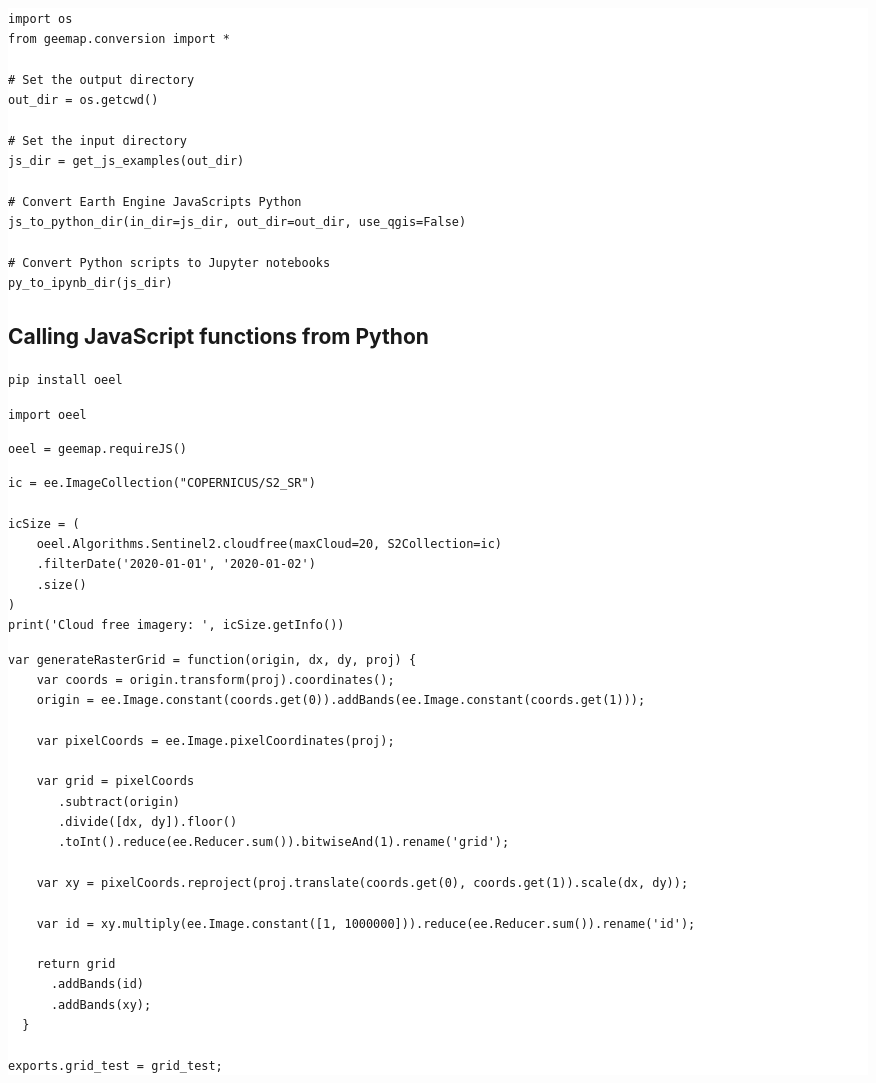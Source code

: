 ```{code-cell} ipython3
import os
from geemap.conversion import *

# Set the output directory
out_dir = os.getcwd()

# Set the input directory
js_dir = get_js_examples(out_dir)

# Convert Earth Engine JavaScripts Python
js_to_python_dir(in_dir=js_dir, out_dir=out_dir, use_qgis=False)

# Convert Python scripts to Jupyter notebooks
py_to_ipynb_dir(js_dir)
```

## Calling JavaScript functions from Python

```{code-cell} ipython3
pip install oeel
```

```{code-cell} ipython3
import oeel
```

```{code-cell} ipython3
oeel = geemap.requireJS()
```

```{code-cell} ipython3
ic = ee.ImageCollection("COPERNICUS/S2_SR")

icSize = (
    oeel.Algorithms.Sentinel2.cloudfree(maxCloud=20, S2Collection=ic)
    .filterDate('2020-01-01', '2020-01-02')
    .size()
)
print('Cloud free imagery: ', icSize.getInfo())
```

```{code-cell} ipython3
var generateRasterGrid = function(origin, dx, dy, proj) {
    var coords = origin.transform(proj).coordinates();
    origin = ee.Image.constant(coords.get(0)).addBands(ee.Image.constant(coords.get(1)));

    var pixelCoords = ee.Image.pixelCoordinates(proj);

    var grid = pixelCoords
       .subtract(origin)
       .divide([dx, dy]).floor()
       .toInt().reduce(ee.Reducer.sum()).bitwiseAnd(1).rename('grid');

    var xy = pixelCoords.reproject(proj.translate(coords.get(0), coords.get(1)).scale(dx, dy));

    var id = xy.multiply(ee.Image.constant([1, 1000000])).reduce(ee.Reducer.sum()).rename('id');

    return grid
      .addBands(id)
      .addBands(xy);
  }

exports.grid_test = grid_test;
```

